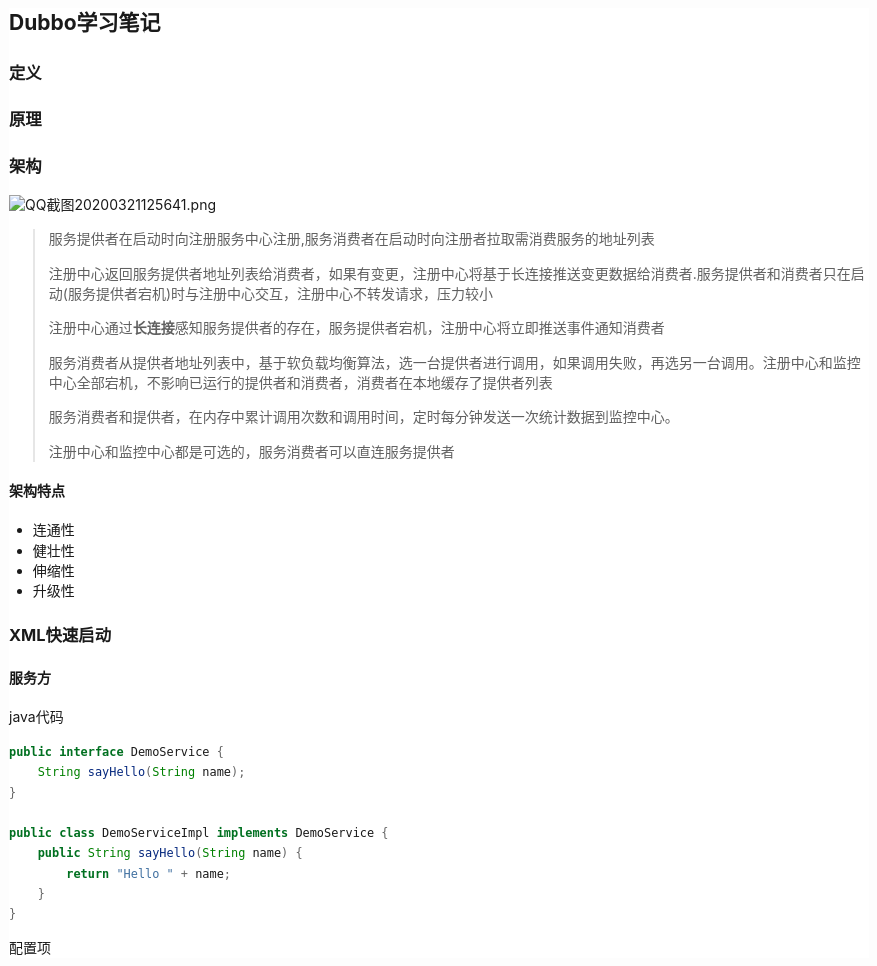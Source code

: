 ## Dubbo学习笔记

### 定义



### 原理



### 架构

![QQ截图20200321125641.png](http://ww1.sinaimg.cn/large/8bb38904gy1gd1glk0hrlj20eb08o408.jpg)

> 服务提供者在启动时向注册服务中心注册,服务消费者在启动时向注册者拉取需消费服务的地址列表
>
> 注册中心返回服务提供者地址列表给消费者，如果有变更，注册中心将基于长连接推送变更数据给消费者.服务提供者和消费者只在启动(服务提供者宕机)时与注册中心交互，注册中心不转发请求，压力较小
>
> 注册中心通过**长连接**感知服务提供者的存在，服务提供者宕机，注册中心将立即推送事件通知消费者
>
> 服务消费者从提供者地址列表中，基于软负载均衡算法，选一台提供者进行调用，如果调用失败，再选另一台调用。注册中心和监控中心全部宕机，不影响已运行的提供者和消费者，消费者在本地缓存了提供者列表
>
> 服务消费者和提供者，在内存中累计调用次数和调用时间，定时每分钟发送一次统计数据到监控中心。
>
> 注册中心和监控中心都是可选的，服务消费者可以直连服务提供者

#### 架构特点

- 连通性
- 健壮性
- 伸缩性
- 升级性



### XML快速启动

#### 服务方

java代码

````java
public interface DemoService {
    String sayHello(String name);
}

public class DemoServiceImpl implements DemoService {
    public String sayHello(String name) {
        return "Hello " + name;
    }
}
````

配置项
